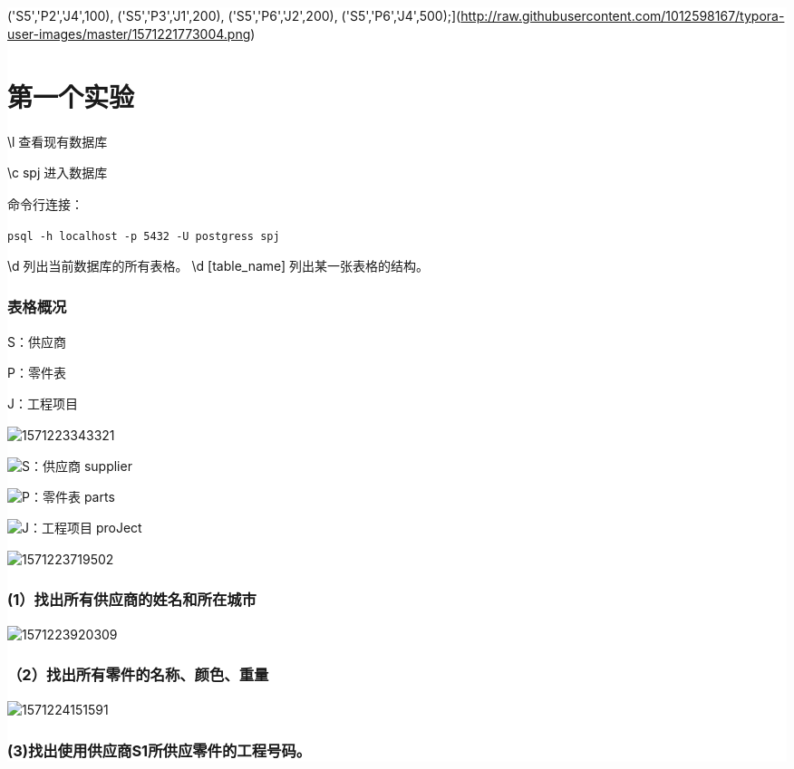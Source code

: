 ('S5','P2','J4',100),
('S5','P3','J1',200),
('S5','P6','J2',200),
('S5','P6','J4',500);](http://raw.githubusercontent.com/1012598167/typora-user-images/master/1571221773004.png)

# 第一个实验



\l 查看现有数据库

\c spj 进入数据库

命令行连接：

```shell
psql -h localhost -p 5432 -U postgress spj
```

\d 列出当前数据库的所有表格。
\d [table_name] 列出某一张表格的结构。

### 表格概况



S：供应商

P：零件表

J：工程项目

![1571223343321](http://raw.githubusercontent.com/1012598167/typora-user-images/master/1571223343321.png)

![S：供应商  supplier](http://raw.githubusercontent.com/1012598167/typora-user-images/master/1571223445531.png)

![P：零件表 parts](http://raw.githubusercontent.com/1012598167/typora-user-images/master/1571223353748.png)

![J：工程项目 proJect](http://raw.githubusercontent.com/1012598167/typora-user-images/master/1571223462794.png)

![1571223719502](http://raw.githubusercontent.com/1012598167/typora-user-images/master/1571223719502.png)



### (1）找出所有供应商的姓名和所在城市

![1571223920309](http://raw.githubusercontent.com/1012598167/typora-user-images/master/1571223920309.png)

### （2）找出所有零件的名称、颜色、重量

![1571224151591](http://raw.githubusercontent.com/1012598167/typora-user-images/master/1571224151591.png)

### (3)找出使用供应商S1所供应零件的工程号码。
